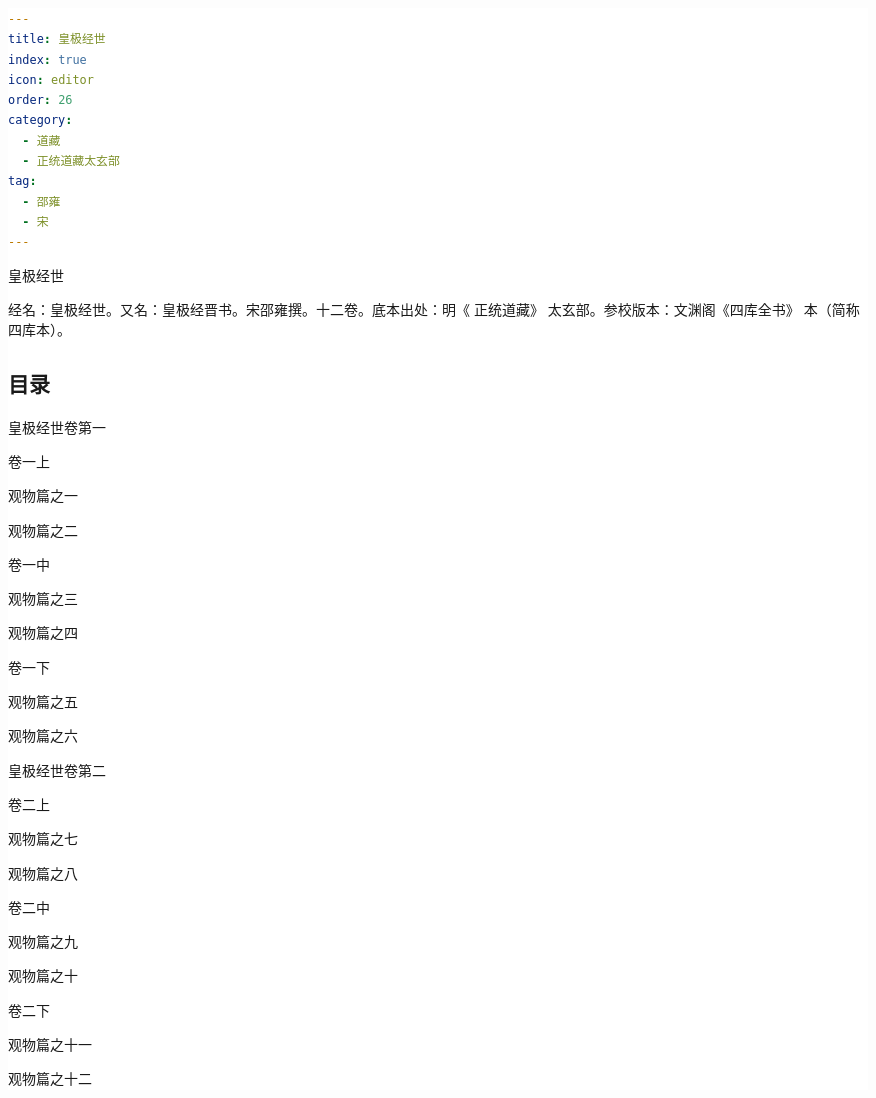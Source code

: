 ```yaml
---
title: 皇极经世
index: true
icon: editor
order: 26
category:
  - 道藏
  - 正统道藏太玄部
tag:
  - 邵雍
  - 宋
---
```


皇极经世  

经名：皇极经世。又名：皇极经晋书。宋邵雍撰。十二卷。底本出处：明《 正统道藏》 太玄部。参校版本：文渊阁《四库全书》 本（简称四库本）。  

## 目录  

皇极经世卷第一  

卷一上  

观物篇之一  

观物篇之二  

卷一中  

观物篇之三  

观物篇之四  

卷一下  

观物篇之五  

观物篇之六  

皇极经世卷第二  

卷二上  

观物篇之七  

观物篇之八  

卷二中  

观物篇之九  

观物篇之十  

卷二下  

观物篇之十一  

观物篇之十二  
